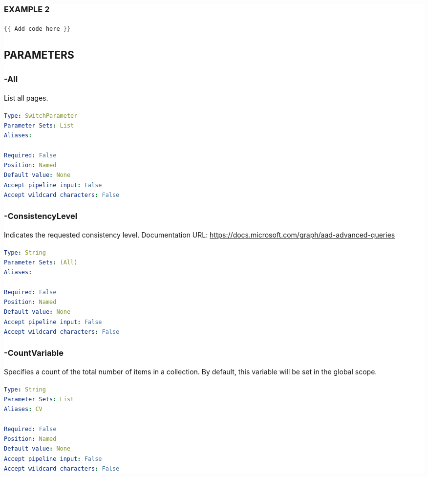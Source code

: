 ### EXAMPLE 2
```powershell
{{ Add code here }}
```

## PARAMETERS

### -All
List all pages.

```yaml
Type: SwitchParameter
Parameter Sets: List
Aliases:

Required: False
Position: Named
Default value: None
Accept pipeline input: False
Accept wildcard characters: False
```

### -ConsistencyLevel
Indicates the requested consistency level.
Documentation URL: https://docs.microsoft.com/graph/aad-advanced-queries

```yaml
Type: String
Parameter Sets: (All)
Aliases:

Required: False
Position: Named
Default value: None
Accept pipeline input: False
Accept wildcard characters: False
```

### -CountVariable
Specifies a count of the total number of items in a collection.
By default, this variable will be set in the global scope.

```yaml
Type: String
Parameter Sets: List
Aliases: CV

Required: False
Position: Named
Default value: None
Accept pipeline input: False
Accept wildcard characters: False
```
